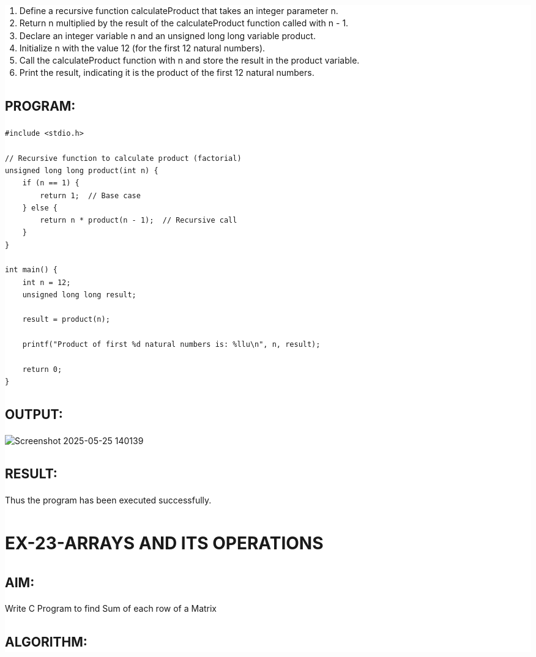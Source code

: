 1.	Define a recursive function calculateProduct that takes an integer parameter n.
2.	Return n multiplied by the result of the calculateProduct function called with n - 1.
3.	Declare an integer variable n and an unsigned long long variable product.
4.	Initialize n with the value 12 (for the first 12 natural numbers).
5.	Call the calculateProduct function with n and store the result in the product variable.
6.	Print the result, indicating it is the product of the first 12 natural numbers.

## PROGRAM:
```
#include <stdio.h>

// Recursive function to calculate product (factorial)
unsigned long long product(int n) {
    if (n == 1) {
        return 1;  // Base case
    } else {
        return n * product(n - 1);  // Recursive call
    }
}

int main() {
    int n = 12;
    unsigned long long result;

    result = product(n);

    printf("Product of first %d natural numbers is: %llu\n", n, result);

    return 0;
}

```
## OUTPUT:
![Screenshot 2025-05-25 140139](https://github.com/user-attachments/assets/1efb0bc0-2aae-4f79-8357-55399750f14e)
    		
## RESULT:

Thus the program has been executed successfully.
 
 


# EX-23-ARRAYS AND ITS OPERATIONS

## AIM:

Write C Program to find Sum of each row of a Matrix

## ALGORITHM:

